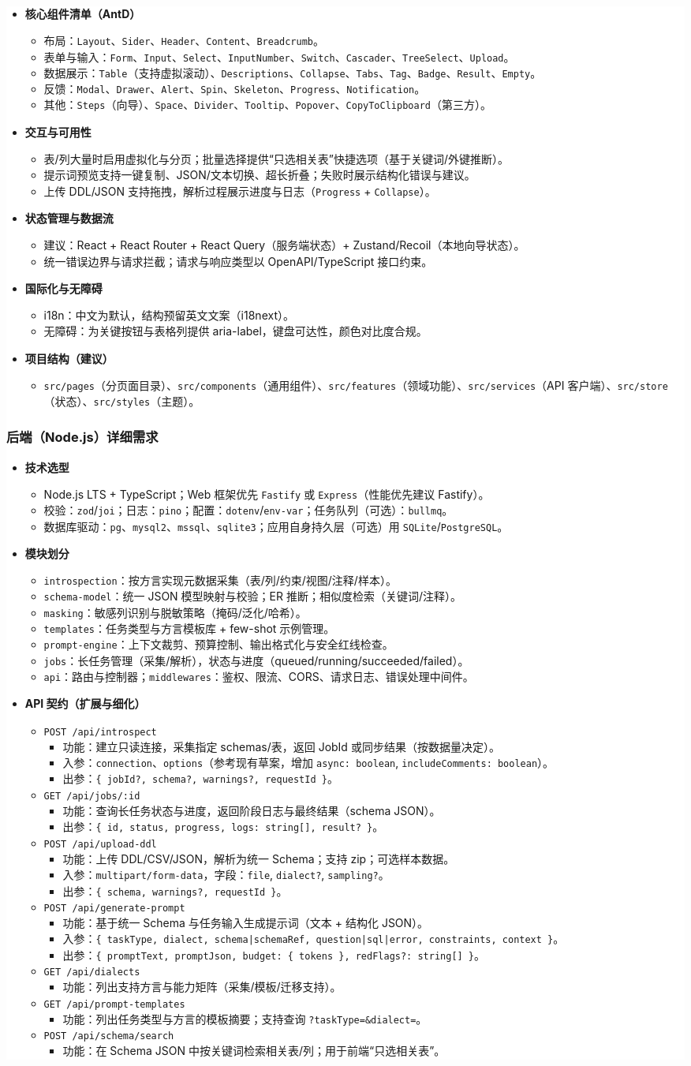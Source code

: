 - **核心组件清单（AntD）**
  - 布局：`Layout`、`Sider`、`Header`、`Content`、`Breadcrumb`。
  - 表单与输入：`Form`、`Input`、`Select`、`InputNumber`、`Switch`、`Cascader`、`TreeSelect`、`Upload`。
  - 数据展示：`Table`（支持虚拟滚动）、`Descriptions`、`Collapse`、`Tabs`、`Tag`、`Badge`、`Result`、`Empty`。
  - 反馈：`Modal`、`Drawer`、`Alert`、`Spin`、`Skeleton`、`Progress`、`Notification`。
  - 其他：`Steps`（向导）、`Space`、`Divider`、`Tooltip`、`Popover`、`CopyToClipboard`（第三方）。

- **交互与可用性**
  - 表/列大量时启用虚拟化与分页；批量选择提供“只选相关表”快捷选项（基于关键词/外键推断）。
  - 提示词预览支持一键复制、JSON/文本切换、超长折叠；失败时展示结构化错误与建议。
  - 上传 DDL/JSON 支持拖拽，解析过程展示进度与日志（`Progress` + `Collapse`）。

- **状态管理与数据流**
  - 建议：React + React Router + React Query（服务端状态）+ Zustand/Recoil（本地向导状态）。
  - 统一错误边界与请求拦截；请求与响应类型以 OpenAPI/TypeScript 接口约束。

- **国际化与无障碍**
  - i18n：中文为默认，结构预留英文文案（i18next）。
  - 无障碍：为关键按钮与表格列提供 aria-label，键盘可达性，颜色对比度合规。

- **项目结构（建议）**
  - `src/pages`（分页面目录）、`src/components`（通用组件）、`src/features`（领域功能）、`src/services`（API 客户端）、`src/store`（状态）、`src/styles`（主题）。

### 后端（Node.js）详细需求

- **技术选型**
  - Node.js LTS + TypeScript；Web 框架优先 `Fastify` 或 `Express`（性能优先建议 Fastify）。
  - 校验：`zod`/`joi`；日志：`pino`；配置：`dotenv`/`env-var`；任务队列（可选）：`bullmq`。
  - 数据库驱动：`pg`、`mysql2`、`mssql`、`sqlite3`；应用自身持久层（可选）用 `SQLite`/`PostgreSQL`。

- **模块划分**
  - `introspection`：按方言实现元数据采集（表/列/约束/视图/注释/样本）。
  - `schema-model`：统一 JSON 模型映射与校验；ER 推断；相似度检索（关键词/注释）。
  - `masking`：敏感列识别与脱敏策略（掩码/泛化/哈希）。
  - `templates`：任务类型与方言模板库 + few-shot 示例管理。
  - `prompt-engine`：上下文裁剪、预算控制、输出格式化与安全红线检查。
  - `jobs`：长任务管理（采集/解析），状态与进度（queued/running/succeeded/failed）。
  - `api`：路由与控制器；`middlewares`：鉴权、限流、CORS、请求日志、错误处理中间件。

- **API 契约（扩展与细化）**
  - `POST /api/introspect`
    - 功能：建立只读连接，采集指定 schemas/表，返回 JobId 或同步结果（按数据量决定）。
    - 入参：`connection`、`options`（参考现有草案，增加 `async: boolean`, `includeComments: boolean`）。
    - 出参：`{ jobId?, schema?, warnings?, requestId }`。
  - `GET /api/jobs/:id`
    - 功能：查询长任务状态与进度，返回阶段日志与最终结果（schema JSON）。
    - 出参：`{ id, status, progress, logs: string[], result? }`。
  - `POST /api/upload-ddl`
    - 功能：上传 DDL/CSV/JSON，解析为统一 Schema；支持 zip；可选样本数据。
    - 入参：`multipart/form-data`，字段：`file`, `dialect?`, `sampling?`。
    - 出参：`{ schema, warnings?, requestId }`。
  - `POST /api/generate-prompt`
    - 功能：基于统一 Schema 与任务输入生成提示词（文本 + 结构化 JSON）。
    - 入参：`{ taskType, dialect, schema|schemaRef, question|sql|error, constraints, context }`。
    - 出参：`{ promptText, promptJson, budget: { tokens }, redFlags?: string[] }`。
  - `GET /api/dialects`
    - 功能：列出支持方言与能力矩阵（采集/模板/迁移支持）。
  - `GET /api/prompt-templates`
    - 功能：列出任务类型与方言的模板摘要；支持查询 `?taskType=&dialect=`。
  - `POST /api/schema/search`
    - 功能：在 Schema JSON 中按关键词检索相关表/列；用于前端“只选相关表”。
